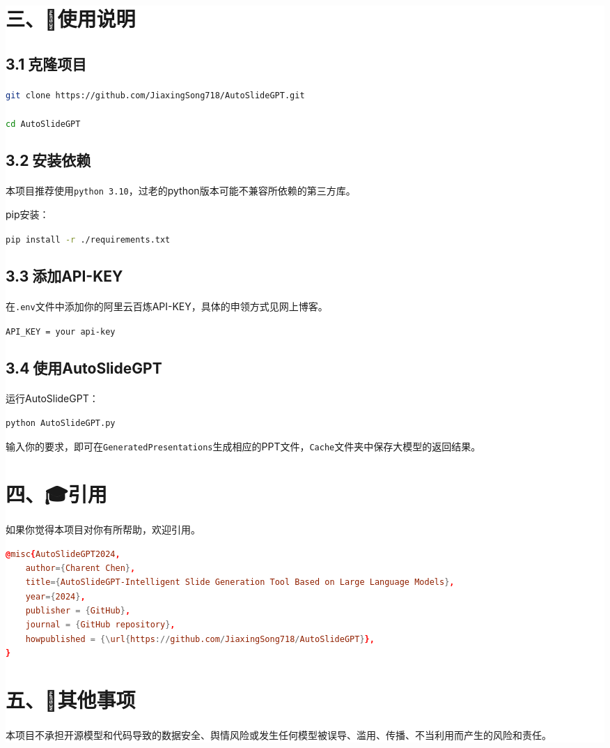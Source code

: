 # 三、📑使用说明

## 3.1 克隆项目

```bash
git clone https://github.com/JiaxingSong718/AutoSlideGPT.git

cd AutoSlideGPT
```

## 3.2 安装依赖

本项目推荐使用`python 3.10`，过老的python版本可能不兼容所依赖的第三方库。  

pip安装：

```bash
pip install -r ./requirements.txt
```

## 3.3 添加API-KEY 

在`.env`文件中添加你的阿里云百炼API-KEY，具体的申领方式见网上博客。

```
API_KEY = your api-key
```

## 3.4 使用AutoSlideGPT

运行AutoSlideGPT：

```
python AutoSlideGPT.py
```

输入你的要求，即可在`GeneratedPresentations`生成相应的PPT文件，`Cache`文件夹中保存大模型的返回结果。

# 四、🎓引用

如果你觉得本项目对你有所帮助，欢迎引用。

```conf
@misc{AutoSlideGPT2024,
    author={Charent Chen},
    title={AutoSlideGPT-Intelligent Slide Generation Tool Based on Large Language Models},
    year={2024},
    publisher = {GitHub},
    journal = {GitHub repository},
    howpublished = {\url{https://github.com/JiaxingSong718/AutoSlideGPT}},
}
```

# 五、🤔其他事项

本项目不承担开源模型和代码导致的数据安全、舆情风险或发生任何模型被误导、滥用、传播、不当利用而产生的风险和责任。

